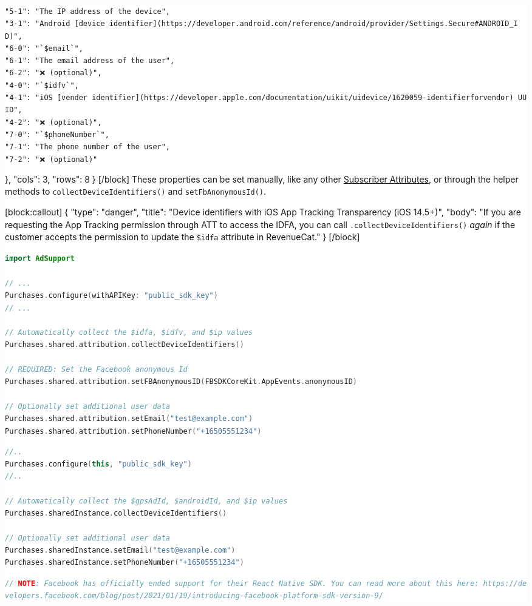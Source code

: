     "5-1": "The IP address of the device",
    "3-1": "Android [device identifier](https://developer.android.com/reference/android/provider/Settings.Secure#ANDROID_ID)",
    "6-0": "`$email`",
    "6-1": "The email address of the user",
    "6-2": "❌ (optional)",
    "4-0": "`$idfv`",
    "4-1": "iOS [vender identifier](https://developer.apple.com/documentation/uikit/uidevice/1620059-identifierforvendor) UUID",
    "4-2": "❌ (optional)",
    "7-0": "`$phoneNumber`",
    "7-1": "The phone number of the user",
    "7-2": "❌ (optional)"
  },
  "cols": 3,
  "rows": 8
}
[/block]
These properties can be set manually, like any other [Subscriber Attributes](doc:subscriber-attributes), or through the helper methods to `collectDeviceIdentifiers()` and `setFbAnonymousId()`.

[block:callout]
{
  "type": "danger",
  "title": "Device identifiers with iOS App Tracking Transparency (iOS 14.5+)",
  "body": "If you are requesting the App Tracking permission through ATT to access the IDFA, you can call `.collectDeviceIdentifiers()` *again* if the customer accepts the permission to update the `$idfa` attribute in RevenueCat."
}
[/block]

```swift
import AdSupport

// ...
Purchases.configure(withAPIKey: "public_sdk_key")
// ...

// Automatically collect the $idfa, $idfv, and $ip values
Purchases.shared.attribution.collectDeviceIdentifiers() 

// REQUIRED: Set the Facebook anonymous Id
Purchases.shared.attribution.setFBAnonymousID(FBSDKCoreKit.AppEvents.anonymousID)

// Optionally set additional user data
Purchases.shared.attribution.setEmail("test@example.com")
Purchases.shared.attribution.setPhoneNumber("+16505551234")
```
```kotlin
//..
Purchases.configure(this, "public_sdk_key")
//..
  
// Automatically collect the $gpsAdId, $androidId, and $ip values
Purchases.sharedInstance.collectDeviceIdentifiers()

// Optionally set additional user data
Purchases.sharedInstance.setEmail("test@example.com")
Purchases.sharedInstance.setPhoneNumber("+16505551234")
```
```javascript
// NOTE: Facebook has officially ended support for their React Native SDK. You can read more about this here: https://developers.facebook.com/blog/post/2021/01/19/introducing-facebook-platform-sdk-version-9/

```
